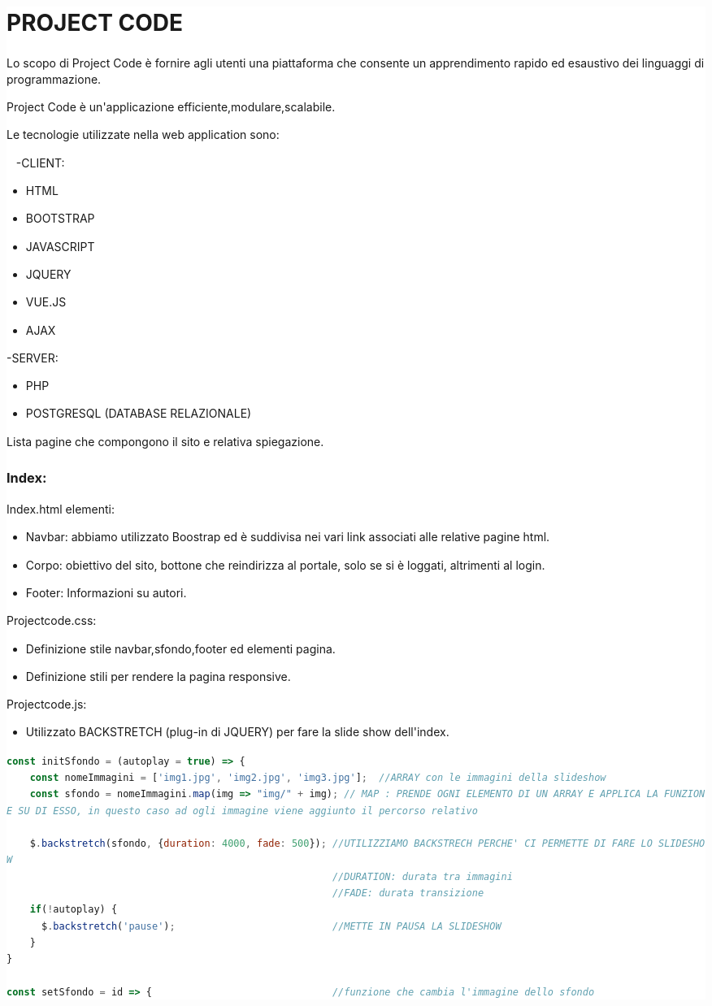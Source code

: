 # PROJECT CODE

Lo scopo di Project Code è fornire agli utenti una piattaforma che consente un apprendimento rapido ed esaustivo dei linguaggi di programmazione.

Project Code è un'applicazione efficiente,modulare,scalabile.

Le tecnologie utilizzate nella web application sono: 

   -CLIENT:    

- HTML

- BOOTSTRAP


- JAVASCRIPT

- JQUERY

- VUE.JS

- AJAX


-SERVER:

- PHP

- POSTGRESQL (DATABASE RELAZIONALE)

Lista pagine che compongono il sito e relativa spiegazione.

### Index:

Index.html elementi:

- Navbar:  abbiamo utilizzato Boostrap ed è suddivisa nei vari link associati alle relative pagine html.

- Corpo:  obiettivo del sito, bottone che reindirizza al portale, solo se si è loggati, altrimenti al login.

- Footer: Informazioni su autori.

Projectcode.css:

- Definizione stile navbar,sfondo,footer ed elementi pagina.

- Definizione stili per rendere la pagina responsive.

Projectcode.js:

- Utilizzato BACKSTRETCH (plug-in  di JQUERY) per fare la slide show dell'index.

```javascript
const initSfondo = (autoplay = true) => {  
    const nomeImmagini = ['img1.jpg', 'img2.jpg', 'img3.jpg'];  //ARRAY con le immagini della slideshow
    const sfondo = nomeImmagini.map(img => "img/" + img); // MAP : PRENDE OGNI ELEMENTO DI UN ARRAY E APPLICA LA FUNZIONE SU DI ESSO, in questo caso ad ogli immagine viene aggiunto il percorso relativo

    $.backstretch(sfondo, {duration: 4000, fade: 500}); //UTILIZZIAMO BACKSTRECH PERCHE' CI PERMETTE DI FARE LO SLIDESHOW
                                                        //DURATION: durata tra immagini
                                                        //FADE: durata transizione
    if(!autoplay) {
      $.backstretch('pause');                           //METTE IN PAUSA LA SLIDESHOW
    }    
}

const setSfondo = id => {                               //funzione che cambia l'immagine dello sfondo
```